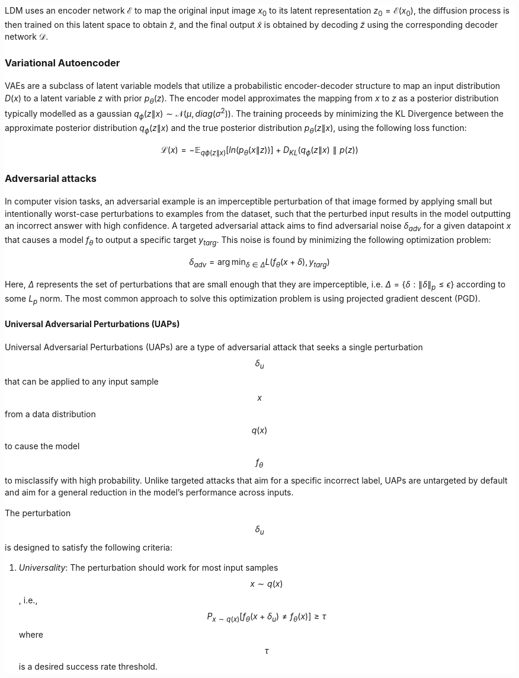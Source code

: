 LDM uses an encoder network $\mathcal{E}$ to map the original input image $x_0$ to its latent representation $z_0 = \mathcal{E}(x_0)$, the diffusion process is then trained on this latent space to obtain $\tilde{z}$, and the final output $\tilde{x}$ is obtained by decoding $\tilde{z}$ using the corresponding decoder network $\mathcal{D}$.

### Variational Autoencoder 

VAEs<d-cite key="kingma2022autoencodingvariationalbayes"></d-cite> are a subclass of latent variable models that utilize a probabilistic encoder-decoder structure to map an input distribution $D(x)$ to a latent variable $z$ with prior $p_{\theta}(z)$. The encoder model approximates the mapping from $x$ to $z$ as a posterior distribution typically modelled as a gaussian $q_{\phi}(z \| x) \sim \mathcal{N}(\mu,diag(\sigma^2))$. The training proceeds by minimizing the KL Divergence between the approximate posterior distribution $q_{\phi}(z \| x)$ and the true posterior distribution $p_{\theta}(z \| x)$, using the following loss function:

$$
\mathcal{L}(x)=-\mathbb{E}_{q{\phi}(z\|x)} \left[ln(p_{\theta}(x\|z)) \right] + D_{KL}(q_{\phi}(z\|x)\parallel p(z))
$$



### Adversarial attacks

In computer vision tasks, an adversarial example is an imperceptible perturbation of
that image formed by applying small but intentionally worst-case perturbations to examples from the dataset, such that the perturbed input results in the model outputting an incorrect answer with high confidence<d-cite key="goodfellow2015explainingharnessingadversarialexamples"></d-cite>. A targeted adversarial attack aims to find adversarial noise $\delta_{adv}$ for a given datapoint $x$ that causes a model $f_{\theta}$ to output a specific target $y_{targ}$. This noise is found by minimizing the following optimization problem:


$$
\delta_{adv} = \arg \min_{\delta \in \Delta} L(f_{\theta}(x + \delta), y_{targ})
$$

Here, $\Delta$ represents the set of perturbations that are small enough that they are imperceptible, i.e.  $\Delta = \{ \delta : \| \delta \|_p \leq \epsilon \}$ according to some $L_p$ norm. The most common approach to solve this optimization problem is using projected gradient descent (PGD)<d-cite key="madry2019deeplearningmodelsresistant"></d-cite>.

#### Universal Adversarial Perturbations (UAPs)

Universal Adversarial Perturbations (UAPs)<d-cite key="moosavidezfooli2017universaladversarialperturbations"></d-cite> are a type of adversarial attack that seeks a single perturbation $$ \delta_{u} $$ that can be applied to any input sample $$ x $$ from a data distribution $$ q(x) $$ to cause the model $$ f_\theta $$ to misclassify with high probability. Unlike targeted attacks that aim for a specific incorrect label, UAPs are untargeted by default and aim for a general reduction in the model’s performance across inputs.

The perturbation $$ \delta_{u} $$ is designed to satisfy the following criteria:

1. *Universality*: The perturbation should work for most input samples $$ x \sim q(x) $$, i.e., 
   $$
   P_{x \sim q(x)}[f_\theta(x + \delta_u) \neq f_\theta(x)] \geq \tau
   $$
   where $$ \tau $$ is a desired success rate threshold.
